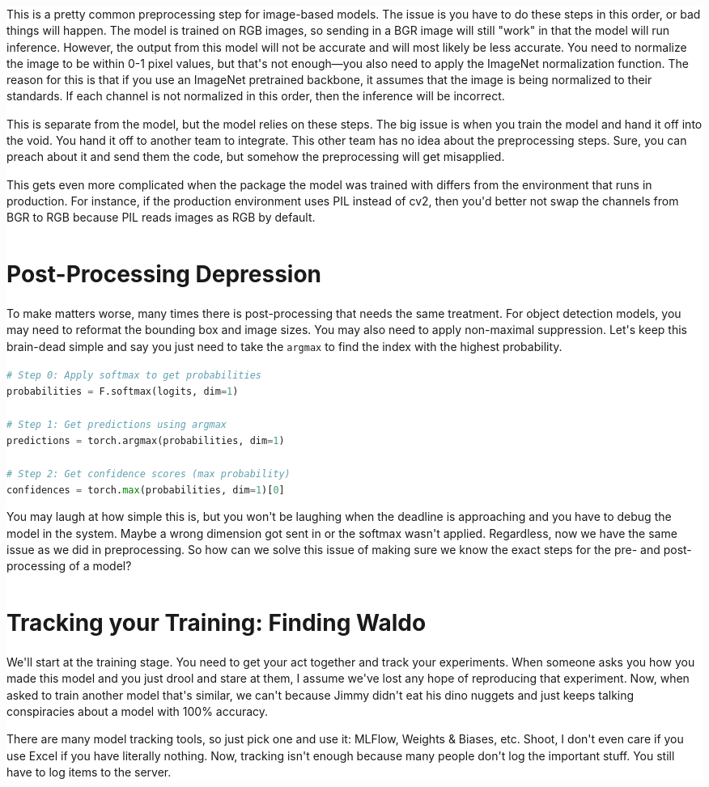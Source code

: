 This is a pretty common preprocessing step for image-based models. The issue is you have to do these steps in this order, or bad things will happen. The model is trained on RGB images, so sending in a BGR image will still "work" in that the model will run inference. However, the output from this model will not be accurate and will most likely be less accurate. You need to normalize the image to be within 0-1 pixel values, but that's not enough—you also need to apply the ImageNet normalization function. The reason for this is that if you use an ImageNet pretrained backbone, it assumes that the image is being normalized to their standards. If each channel is not normalized in this order, then the inference will be incorrect.

This is separate from the model, but the model relies on these steps. The big issue is when you train the model and hand it off into the void. You hand it off to another team to integrate. This other team has no idea about the preprocessing steps. Sure, you can preach about it and send them the code, but somehow the preprocessing will get misapplied.

This gets even more complicated when the package the model was trained with differs from the environment that runs in production. For instance, if the production environment uses PIL instead of cv2, then you'd better not swap the channels from BGR to RGB because PIL reads images as RGB by default.

# Post-Processing Depression

To make matters worse, many times there is post-processing that needs the same treatment. For object detection models, you may need to reformat the bounding box and image sizes. You may also need to apply non-maximal suppression. Let's keep this brain-dead simple and say you just need to take the `argmax` to find the index with the highest probability.

```python
# Step 0: Apply softmax to get probabilities
probabilities = F.softmax(logits, dim=1)

# Step 1: Get predictions using argmax
predictions = torch.argmax(probabilities, dim=1)

# Step 2: Get confidence scores (max probability)
confidences = torch.max(probabilities, dim=1)[0]
```

You may laugh at how simple this is, but you won't be laughing when the deadline is approaching and you have to debug the model in the system. Maybe a wrong dimension got sent in or the softmax wasn't applied. Regardless, now we have the same issue as we did in preprocessing. So how can we solve this issue of making sure we know the exact steps for the pre- and post-processing of a model?

# Tracking your Training: Finding Waldo

We'll start at the training stage. You need to get your act together and track your experiments. When someone asks you how you made this model and you just drool and stare at them, I assume we've lost any hope of reproducing that experiment. Now, when asked to train another model that's similar, we can't because Jimmy didn't eat his dino nuggets and just keeps talking conspiracies about a model with 100% accuracy.

There are many model tracking tools, so just pick one and use it: MLFlow, Weights & Biases, etc. Shoot, I don't even care if you use Excel if you have literally nothing. Now, tracking isn't enough because many people don't log the important stuff. You still have to log items to the server.
